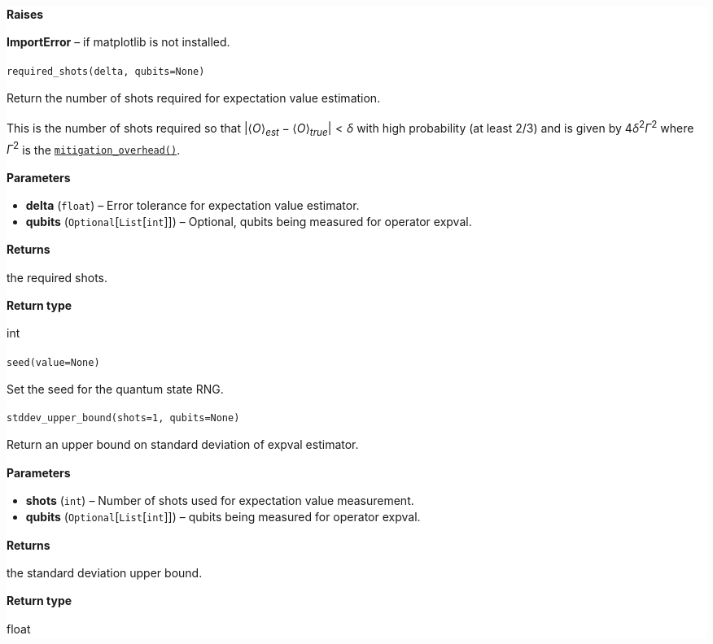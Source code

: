 **Raises**

**ImportError** – if matplotlib is not installed.



`required_shots(delta, qubits=None)`

Return the number of shots required for expectation value estimation.

This is the number of shots required so that $|\langle O \rangle_{est} - \langle O \rangle_{true}| < \delta$ with high probability (at least 2/3) and is given by $4\delta^2 \Gamma^2$ where $\Gamma^2$ is the [`mitigation_overhead()`](#qiskit.ignis.mitigation.CTMPExpvalMeasMitigator.mitigation_overhead "qiskit.ignis.mitigation.CTMPExpvalMeasMitigator.mitigation_overhead").

**Parameters**

*   **delta** (`float`) – Error tolerance for expectation value estimator.
*   **qubits** (`Optional`\[`List`\[`int`]]) – Optional, qubits being measured for operator expval.

**Returns**

the required shots.

**Return type**

int



`seed(value=None)`

Set the seed for the quantum state RNG.



`stddev_upper_bound(shots=1, qubits=None)`

Return an upper bound on standard deviation of expval estimator.

**Parameters**

*   **shots** (`int`) – Number of shots used for expectation value measurement.
*   **qubits** (`Optional`\[`List`\[`int`]]) – qubits being measured for operator expval.

**Returns**

the standard deviation upper bound.

**Return type**

float

